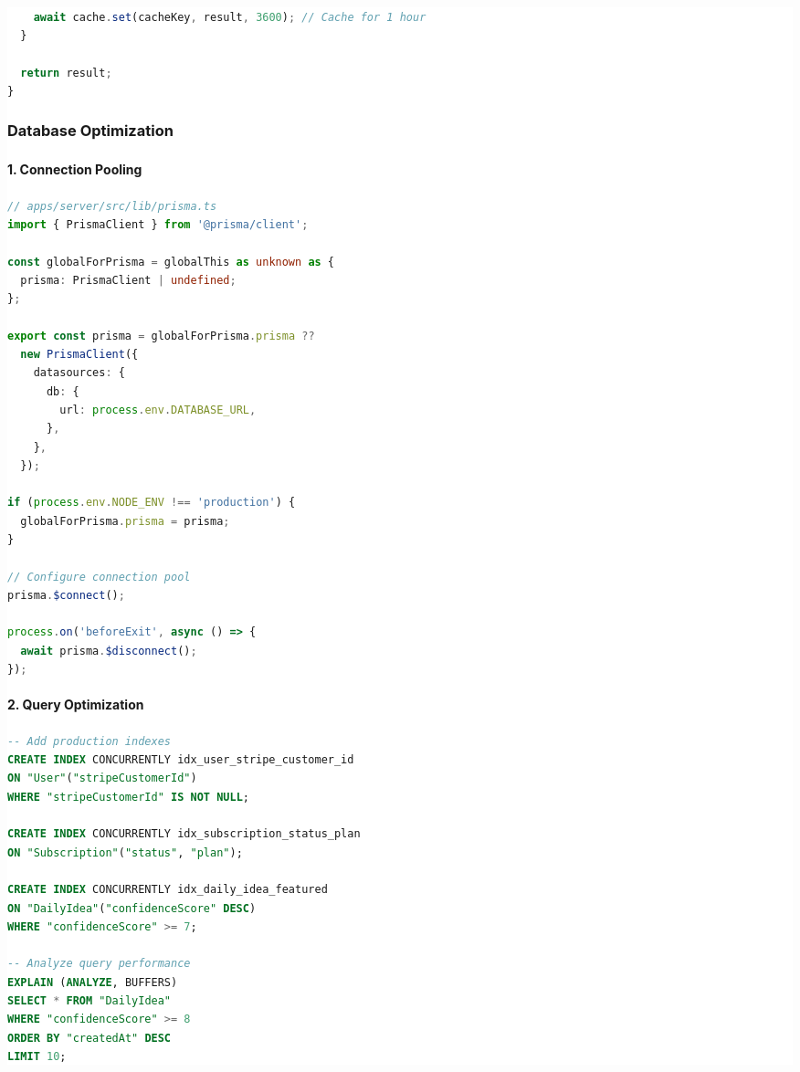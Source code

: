 ```typescript
    await cache.set(cacheKey, result, 3600); // Cache for 1 hour
  }
  
  return result;
}
```

### Database Optimization

#### 1. Connection Pooling
```typescript
// apps/server/src/lib/prisma.ts
import { PrismaClient } from '@prisma/client';

const globalForPrisma = globalThis as unknown as {
  prisma: PrismaClient | undefined;
};

export const prisma = globalForPrisma.prisma ??
  new PrismaClient({
    datasources: {
      db: {
        url: process.env.DATABASE_URL,
      },
    },
  });

if (process.env.NODE_ENV !== 'production') {
  globalForPrisma.prisma = prisma;
}

// Configure connection pool
prisma.$connect();

process.on('beforeExit', async () => {
  await prisma.$disconnect();
});
```

#### 2. Query Optimization
```sql
-- Add production indexes
CREATE INDEX CONCURRENTLY idx_user_stripe_customer_id 
ON "User"("stripeCustomerId") 
WHERE "stripeCustomerId" IS NOT NULL;

CREATE INDEX CONCURRENTLY idx_subscription_status_plan 
ON "Subscription"("status", "plan");

CREATE INDEX CONCURRENTLY idx_daily_idea_featured 
ON "DailyIdea"("confidenceScore" DESC) 
WHERE "confidenceScore" >= 7;

-- Analyze query performance
EXPLAIN (ANALYZE, BUFFERS) 
SELECT * FROM "DailyIdea" 
WHERE "confidenceScore" >= 8 
ORDER BY "createdAt" DESC 
LIMIT 10;
```
